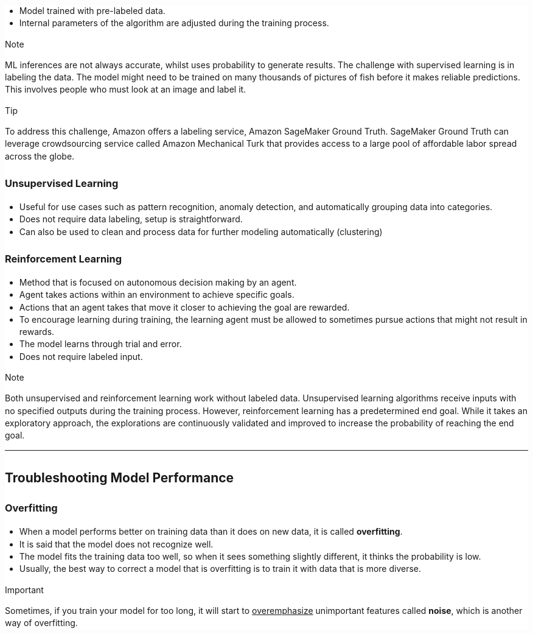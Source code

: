 - Model trained with pre-labeled data.
- Internal parameters of the algorithm are adjusted during the training process.

> [!NOTE]
> ML inferences are not always accurate, whilst uses probability to generate results. The challenge with supervised learning is in labeling the data. The model might need to be trained on many thousands of pictures of fish before it makes reliable predictions. This involves people who must look at an image and label it.

> [!TIP]
> To address this challenge, Amazon offers a labeling service, Amazon SageMaker Ground Truth. SageMaker Ground Truth can leverage crowdsourcing service called Amazon Mechanical Turk that provides access to a large pool of affordable labor spread across the globe.

### Unsupervised Learning

- Useful for use cases such as pattern recognition, anomaly detection, and automatically grouping data into categories. 
- Does not require data labeling, setup is straightforward.
- Can also be used to clean and process data for further modeling automatically (clustering)

### Reinforcement Learning

- Method that is focused on autonomous decision making by an agent.
- Agent takes actions within an environment to achieve specific goals.
- Actions that an agent takes that move it closer to achieving the goal are rewarded.
- To encourage learning during training, the learning agent must be allowed to sometimes pursue actions that might not result in rewards.
- The model learns through trial and error.
- Does not require labeled input.  

> [!NOTE]
> Both unsupervised and reinforcement learning work without labeled data. Unsupervised learning algorithms receive inputs with no specified outputs during the training process. However, reinforcement learning has a predetermined end goal. While it takes an exploratory approach, the explorations are continuously validated and improved to increase the probability of reaching the end goal.

----

## Troubleshooting Model Performance

### Overfitting

- When a model performs better on training data than it does on new data, it is called **overfitting**.
- It is said that the model does not recognize well.
- The model fits the training data too well, so when it sees something slightly different, it thinks the probability is low.
- Usually, the best way to correct a model that is overfitting is to train it with data that is more diverse.

> [!IMPORTANT]
> Sometimes, if you train your model for too long, it will start to <u>overemphasize</u> unimportant features called **noise**, which is another way of overfitting.


[cc-by]: http://creativecommons.org/licenses/by/4.0/
[cc-by-image]: https://i.creativecommons.org/l/by/4.0/88x31.png
[cc-by-shield]: https://img.shields.io/badge/License-CC%20BY%204.0-lightgrey.svg